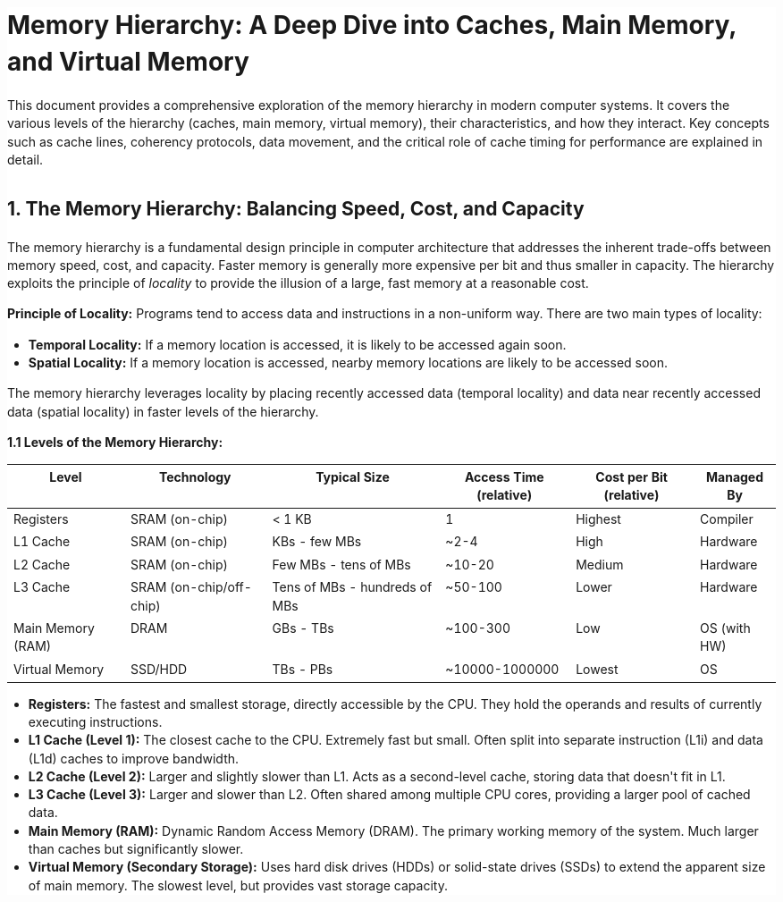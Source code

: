 # Memory Hierarchy: A Deep Dive into Caches, Main Memory, and Virtual Memory

This document provides a comprehensive exploration of the memory hierarchy in modern computer systems. It covers the various levels of the hierarchy (caches, main memory, virtual memory), their characteristics, and how they interact. Key concepts such as cache lines, coherency protocols, data movement, and the critical role of cache timing for performance are explained in detail.

## 1. The Memory Hierarchy: Balancing Speed, Cost, and Capacity

The memory hierarchy is a fundamental design principle in computer architecture that addresses the inherent trade-offs between memory speed, cost, and capacity. Faster memory is generally more expensive per bit and thus smaller in capacity.  The hierarchy exploits the principle of *locality* to provide the illusion of a large, fast memory at a reasonable cost.

**Principle of Locality:** Programs tend to access data and instructions in a non-uniform way.  There are two main types of locality:

*   **Temporal Locality:** If a memory location is accessed, it is likely to be accessed again soon.
*   **Spatial Locality:** If a memory location is accessed, nearby memory locations are likely to be accessed soon.

The memory hierarchy leverages locality by placing recently accessed data (temporal locality) and data near recently accessed data (spatial locality) in faster levels of the hierarchy.

**1.1 Levels of the Memory Hierarchy:**

| Level           | Technology     | Typical Size    | Access Time (relative) | Cost per Bit (relative) | Managed By     |
|-----------------|----------------|-----------------|-----------------------|--------------------------|----------------|
| Registers       | SRAM (on-chip) | < 1 KB          | 1                     | Highest                  | Compiler       |
| L1 Cache        | SRAM (on-chip) | KBs - few MBs  | ~2-4                  | High                     | Hardware       |
| L2 Cache        | SRAM (on-chip) | Few MBs - tens of MBs | ~10-20                | Medium                   | Hardware       |
| L3 Cache        | SRAM (on-chip/off-chip) | Tens of MBs - hundreds of MBs | ~50-100               | Lower                    | Hardware       |
| Main Memory (RAM) | DRAM           | GBs - TBs       | ~100-300              | Low                      | OS (with HW)  |
| Virtual Memory   | SSD/HDD        | TBs - PBs      | ~10000-1000000        | Lowest                   | OS             |

*   **Registers:** The fastest and smallest storage, directly accessible by the CPU. They hold the operands and results of currently executing instructions.
*   **L1 Cache (Level 1):** The closest cache to the CPU. Extremely fast but small.  Often split into separate instruction (L1i) and data (L1d) caches to improve bandwidth.
*   **L2 Cache (Level 2):** Larger and slightly slower than L1. Acts as a second-level cache, storing data that doesn't fit in L1.
*   **L3 Cache (Level 3):** Larger and slower than L2. Often shared among multiple CPU cores, providing a larger pool of cached data.
*   **Main Memory (RAM):** Dynamic Random Access Memory (DRAM).  The primary working memory of the system.  Much larger than caches but significantly slower.
*   **Virtual Memory (Secondary Storage):** Uses hard disk drives (HDDs) or solid-state drives (SSDs) to extend the apparent size of main memory.  The slowest level, but provides vast storage capacity.
